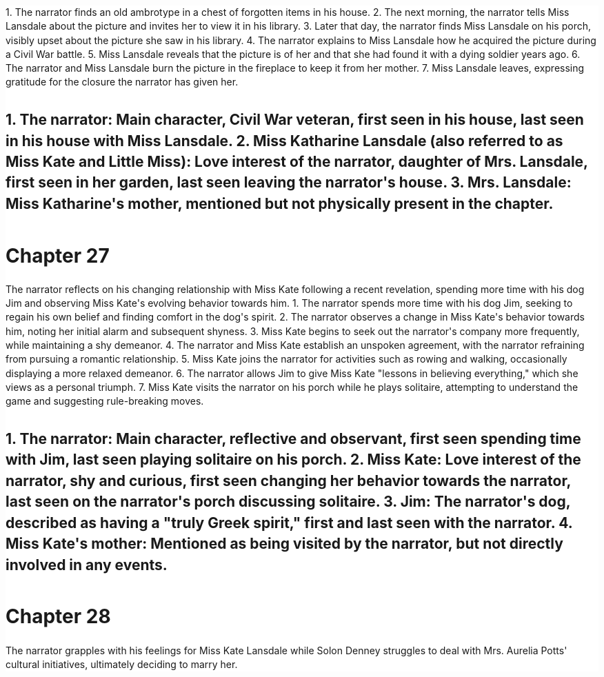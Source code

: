 <events>
1. The narrator finds an old ambrotype in a chest of forgotten items in his house.
2. The next morning, the narrator tells Miss Lansdale about the picture and invites her to view it in his library.
3. Later that day, the narrator finds Miss Lansdale on his porch, visibly upset about the picture she saw in his library.
4. The narrator explains to Miss Lansdale how he acquired the picture during a Civil War battle.
5. Miss Lansdale reveals that the picture is of her and that she had found it with a dying soldier years ago.
6. The narrator and Miss Lansdale burn the picture in the fireplace to keep it from her mother.
7. Miss Lansdale leaves, expressing gratitude for the closure the narrator has given her.
</events>

<characters>1. The narrator: Main character, Civil War veteran, first seen in his house, last seen in his house with Miss Lansdale.
2. Miss Katharine Lansdale (also referred to as Miss Kate and Little Miss): Love interest of the narrator, daughter of Mrs. Lansdale, first seen in her garden, last seen leaving the narrator's house.
3. Mrs. Lansdale: Miss Katharine's mother, mentioned but not physically present in the chapter.</characters>
----------------
# Chapter 27
<synopsis>
The narrator reflects on his changing relationship with Miss Kate following a recent revelation, spending more time with his dog Jim and observing Miss Kate's evolving behavior towards him.
</synopsis>

<events>
1. The narrator spends more time with his dog Jim, seeking to regain his own belief and finding comfort in the dog's spirit.
2. The narrator observes a change in Miss Kate's behavior towards him, noting her initial alarm and subsequent shyness.
3. Miss Kate begins to seek out the narrator's company more frequently, while maintaining a shy demeanor.
4. The narrator and Miss Kate establish an unspoken agreement, with the narrator refraining from pursuing a romantic relationship.
5. Miss Kate joins the narrator for activities such as rowing and walking, occasionally displaying a more relaxed demeanor.
6. The narrator allows Jim to give Miss Kate "lessons in believing everything," which she views as a personal triumph.
7. Miss Kate visits the narrator on his porch while he plays solitaire, attempting to understand the game and suggesting rule-breaking moves.
</events>

<characters>1. The narrator: Main character, reflective and observant, first seen spending time with Jim, last seen playing solitaire on his porch.
2. Miss Kate: Love interest of the narrator, shy and curious, first seen changing her behavior towards the narrator, last seen on the narrator's porch discussing solitaire.
3. Jim: The narrator's dog, described as having a "truly Greek spirit," first and last seen with the narrator.
4. Miss Kate's mother: Mentioned as being visited by the narrator, but not directly involved in any events.</characters>
----------------
# Chapter 28
<synopsis>
The narrator grapples with his feelings for Miss Kate Lansdale while Solon Denney struggles to deal with Mrs. Aurelia Potts' cultural initiatives, ultimately deciding to marry her.
</synopsis>
